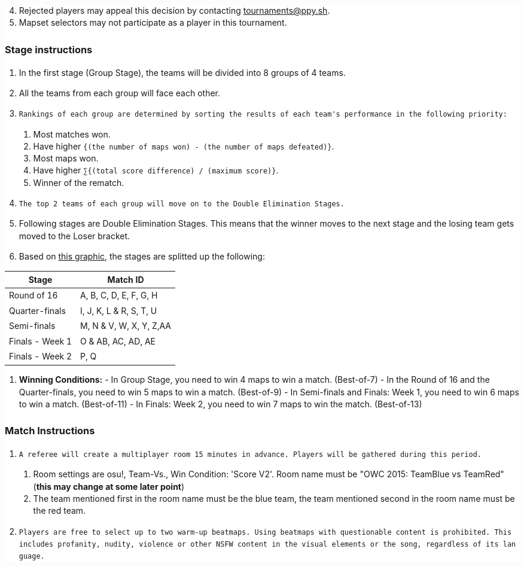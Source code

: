 
4. Rejected players may appeal this decision by contacting tournaments@ppy.sh.
5. Mapset selectors may not participate as a player in this tournament.

### Stage instructions

1. In the first stage (Group Stage), the teams will be divided into 8 groups of 4 teams.
2. All the teams from each group will face each other.
3.     Rankings of each group are determined by sorting the results of each team's performance in the following priority:
      1.  Most matches won.
      2.  Have higher `{(the number of maps won) - (the number of maps defeated)}`.
      3.  Most maps won.
      4.  Have higher `∑{(total score difference) / (maximum score)}`.
      5.  Winner of the rematch.
      

4.     The top 2 teams of each group will move on to the Double Elimination Stages.
      

5. Following stages are Double Elimination Stages. This means that the winner moves to the next stage and the losing team gets moved to the Loser bracket.
6. Based on [this graphic](https://puu.sh/bUq5V/f1066103b0.png), the stages are splitted up the following:

| Stage           | Match ID                |
| --------------- | ----------------------- |
| Round of 16     | A, B, C, D, E, F, G, H  |
| Quarter-finals  | I, J, K, L & R, S, T, U |
| Semi-finals     | M, N & V, W, X, Y, Z,AA |
| Finals - Week 1 | O & AB, AC, AD, AE      |
| Finals - Week 2 | P, Q                    |

1. **Winning Conditions:** - In Group Stage, you need to win 4 maps to win a match. (Best-of-7) - In the Round of 16 and the Quarter-finals, you need to win 5 maps to win a match. (Best-of-9) - In Semi-finals and Finals: Week 1, you need to win 6 maps to win a match. (Best-of-11) - In Finals: Week 2, you need to win 7 maps to win the match. (Best-of-13)

### Match Instructions

1.     A referee will create a multiplayer room 15 minutes in advance. Players will be gathered during this period.
      1.  Room settings are osu!, Team-Vs., Win Condition: 'Score V2'. Room name must be "OWC 2015: TeamBlue vs TeamRed" (**this may change at some later point**)
      2.  The team mentioned first in the room name must be the blue team, the team mentioned second in the room name must be the red team.
      

2.     Players are free to select up to two warm-up beatmaps. Using beatmaps with questionable content is prohibited. This includes profanity, nudity, violence or other NSFW content in the visual elements or the song, regardless of its language.
      

